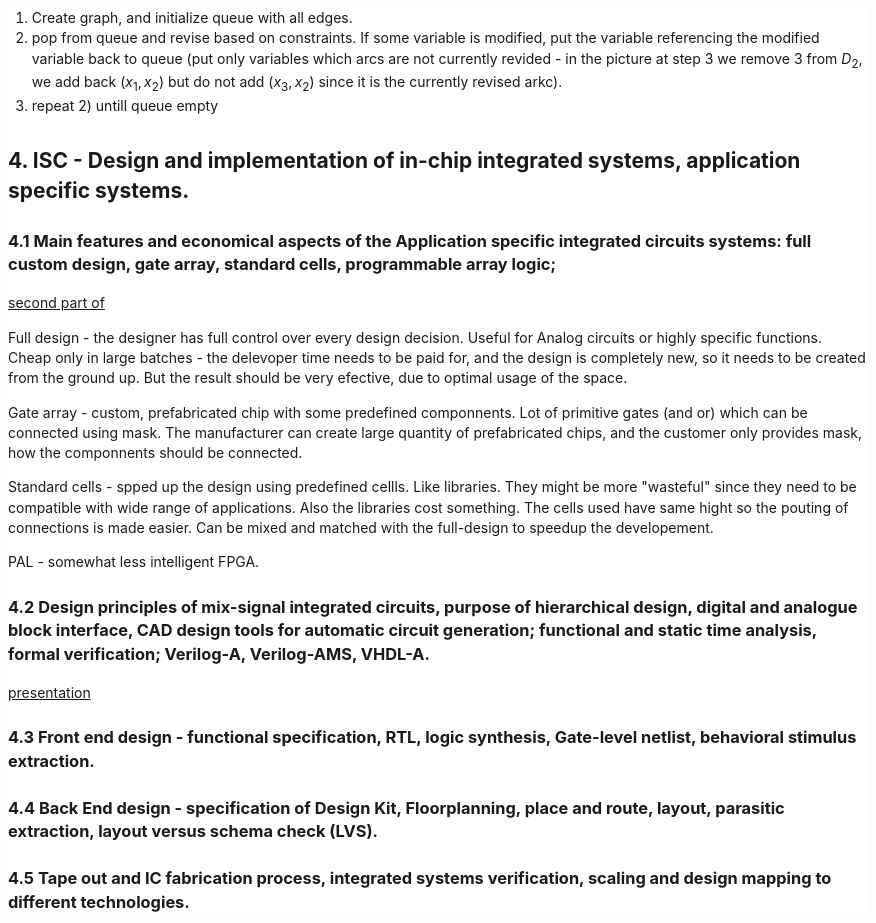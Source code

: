 
1) Create graph, and initialize queue with all edges.
2) pop from queue and revise based on constraints. If some variable is modified, put the variable referencing the modified variable back to queue (put only variables which arcs are not currently revided - in the picture at step 3 we remove 3 from $D_2$, we add back ($x_1,x_2$) but do not add ($x_3, x_2$) since it is the currently revised arkc).
3) repeat 2) untill queue empty

## 4. ISC - Design and implementation of in-chip integrated systems, application specific systems.

### 4.1 Main features and economical aspects of the Application specific integrated circuits systems: full custom design, gate array, standard cells, programmable array logic;

[second part of](https://moodle.fel.cvut.cz/pluginfile.php/316340/mod_resource/content/0/03-MIT-ASIC.pdf)

Full design - the designer has full control over every design decision. Useful for Analog circuits or highly specific functions. Cheap only in large batches - the delevoper time needs to be paid for, and the design is completely new, so it needs to be created from the ground up. But the result should be very efective, due to optimal usage of the space.

Gate array - custom, prefabricated chip with some predefined componnents. Lot of primitive gates (and or) which can be connected using mask. The manufacturer can create large quantity of prefabricated chips, and the customer only provides mask, how the componnents should be connected.

Standard cells - spped up the design using predefined cellls. Like libraries. They might be more "wasteful" since they need to be compatible with wide range of applications. Also the libraries cost something. The cells used have same hight so the pouting of connections is made easier. Can be mixed and matched with the full-design to speedup the developement.

PAL - somewhat less intelligent FPGA.


### 4.2 Design principles of mix-signal integrated circuits, purpose of hierarchical design, digital and analogue block interface, CAD design tools for automatic circuit generation; functional and static time analysis, formal verification; Verilog-A, Verilog-AMS, VHDL-A.

[presentation](https://moodle.fel.cvut.cz/pluginfile.php/316358/mod_resource/content/0/12-AMS-Digital-I.pdf)

### 4.3 Front end design - functional specification, RTL, logic synthesis, Gate-level netlist, behavioral stimulus extraction.

### 4.4 Back End design - specification of Design Kit, Floorplanning, place and route, layout, parasitic extraction, layout versus schema check (LVS).

### 4.5 Tape out and IC fabrication process, integrated systems verification, scaling and design mapping to different technologies.
